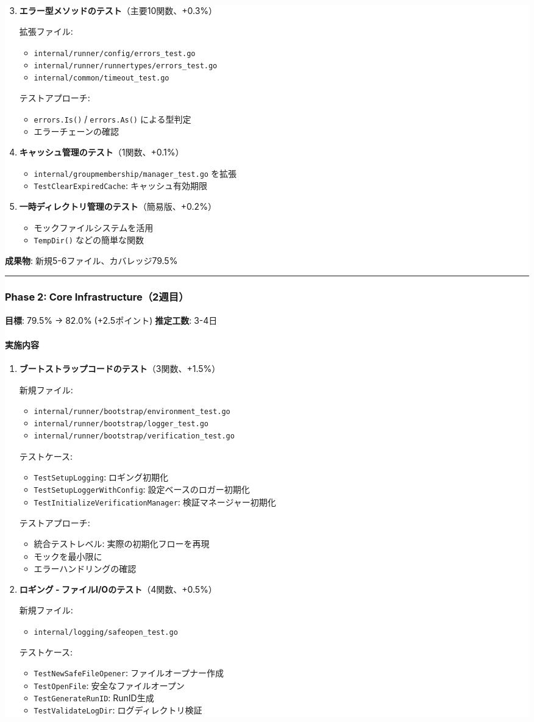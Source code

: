 3. **エラー型メソッドのテスト**（主要10関数、+0.3%）

   拡張ファイル:
   - `internal/runner/config/errors_test.go`
   - `internal/runner/runnertypes/errors_test.go`
   - `internal/common/timeout_test.go`

   テストアプローチ:
   - `errors.Is()` / `errors.As()` による型判定
   - エラーチェーンの確認

4. **キャッシュ管理のテスト**（1関数、+0.1%）
   - `internal/groupmembership/manager_test.go` を拡張
   - `TestClearExpiredCache`: キャッシュ有効期限

5. **一時ディレクトリ管理のテスト**（簡易版、+0.2%）
   - モックファイルシステムを活用
   - `TempDir()` などの簡単な関数

**成果物**: 新規5-6ファイル、カバレッジ79.5%

---

### Phase 2: Core Infrastructure（2週目）

**目標**: 79.5% → 82.0% (+2.5ポイント)
**推定工数**: 3-4日

#### 実施内容

1. **ブートストラップコードのテスト**（3関数、+1.5%）

   新規ファイル:
   - `internal/runner/bootstrap/environment_test.go`
   - `internal/runner/bootstrap/logger_test.go`
   - `internal/runner/bootstrap/verification_test.go`

   テストケース:
   - `TestSetupLogging`: ロギング初期化
   - `TestSetupLoggerWithConfig`: 設定ベースのロガー初期化
   - `TestInitializeVerificationManager`: 検証マネージャー初期化

   テストアプローチ:
   - 統合テストレベル: 実際の初期化フローを再現
   - モックを最小限に
   - エラーハンドリングの確認

2. **ロギング - ファイルI/Oのテスト**（4関数、+0.5%）

   新規ファイル:
   - `internal/logging/safeopen_test.go`

   テストケース:
   - `TestNewSafeFileOpener`: ファイルオープナー作成
   - `TestOpenFile`: 安全なファイルオープン
   - `TestGenerateRunID`: RunID生成
   - `TestValidateLogDir`: ログディレクトリ検証
